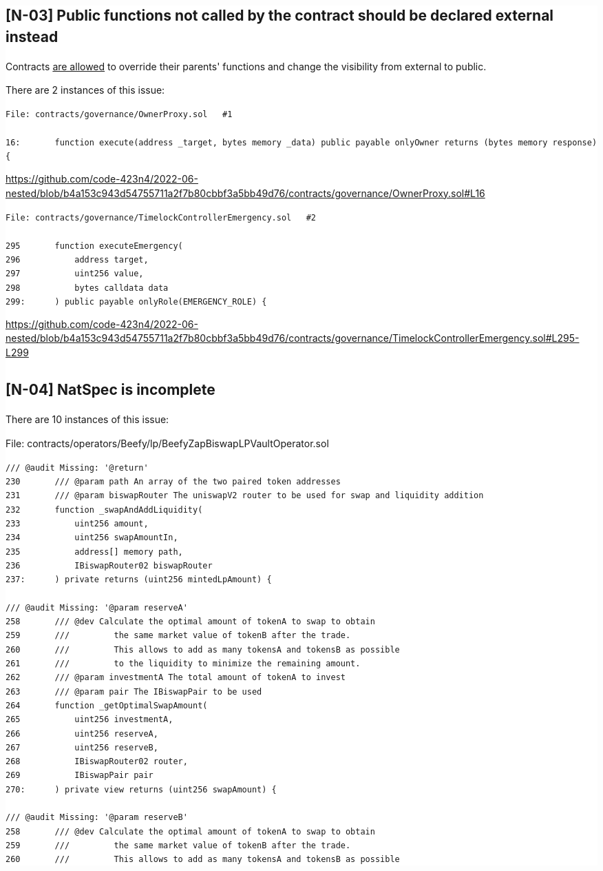 ## [N-03] Public functions not called by the contract should be declared external instead

Contracts [are allowed](https://docs.soliditylang.org/en/latest/contracts.html#function-overriding) to override their parents' functions and change the visibility from external to public.

There are 2 instances of this issue:

```solidity
File: contracts/governance/OwnerProxy.sol   #1

16:       function execute(address _target, bytes memory _data) public payable onlyOwner returns (bytes memory response) {
```

https://github.com/code-423n4/2022-06-nested/blob/b4a153c943d54755711a2f7b80cbbf3a5bb49d76/contracts/governance/OwnerProxy.sol#L16

```solidity
File: contracts/governance/TimelockControllerEmergency.sol   #2

295       function executeEmergency(
296           address target,
297           uint256 value,
298           bytes calldata data
299:      ) public payable onlyRole(EMERGENCY_ROLE) {
```

https://github.com/code-423n4/2022-06-nested/blob/b4a153c943d54755711a2f7b80cbbf3a5bb49d76/contracts/governance/TimelockControllerEmergency.sol#L295-L299

## [N-04] NatSpec is incomplete

There are 10 instances of this issue:

File: contracts/operators/Beefy/lp/BeefyZapBiswapLPVaultOperator.sol

```solidity
/// @audit Missing: '@return'
230       /// @param path An array of the two paired token addresses
231       /// @param biswapRouter The uniswapV2 router to be used for swap and liquidity addition
232       function _swapAndAddLiquidity(
233           uint256 amount,
234           uint256 swapAmountIn,
235           address[] memory path,
236           IBiswapRouter02 biswapRouter
237:      ) private returns (uint256 mintedLpAmount) {

/// @audit Missing: '@param reserveA'
258       /// @dev Calculate the optimal amount of tokenA to swap to obtain
259       ///         the same market value of tokenB after the trade.
260       ///         This allows to add as many tokensA and tokensB as possible
261       ///         to the liquidity to minimize the remaining amount.
262       /// @param investmentA The total amount of tokenA to invest
263       /// @param pair The IBiswapPair to be used
264       function _getOptimalSwapAmount(
265           uint256 investmentA,
266           uint256 reserveA,
267           uint256 reserveB,
268           IBiswapRouter02 router,
269           IBiswapPair pair
270:      ) private view returns (uint256 swapAmount) {

/// @audit Missing: '@param reserveB'
258       /// @dev Calculate the optimal amount of tokenA to swap to obtain
259       ///         the same market value of tokenB after the trade.
260       ///         This allows to add as many tokensA and tokensB as possible
```